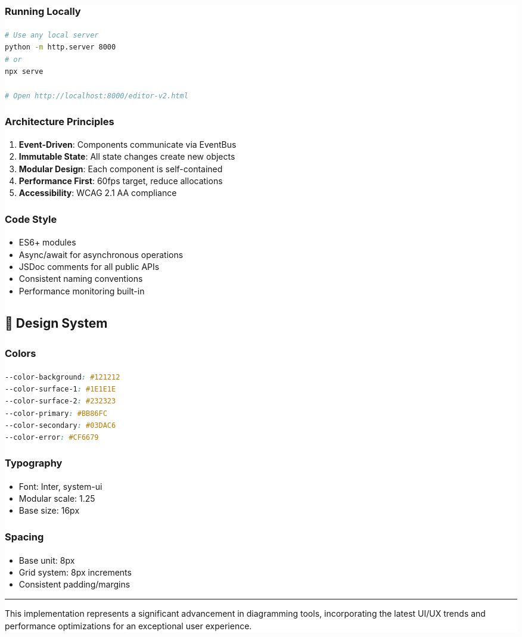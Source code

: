 ### Running Locally

```bash
# Use any local server
python -m http.server 8000
# or
npx serve

# Open http://localhost:8000/editor-v2.html
```

### Architecture Principles

1. **Event-Driven**: Components communicate via EventBus
2. **Immutable State**: All state changes create new objects
3. **Modular Design**: Each component is self-contained
4. **Performance First**: 60fps target, reduce allocations
5. **Accessibility**: WCAG 2.1 AA compliance

### Code Style

- ES6+ modules
- Async/await for asynchronous operations
- JSDoc comments for all public APIs
- Consistent naming conventions
- Performance monitoring built-in

## 🎨 Design System

### Colors
```css
--color-background: #121212
--color-surface-1: #1E1E1E
--color-surface-2: #232323
--color-primary: #BB86FC
--color-secondary: #03DAC6
--color-error: #CF6679
```

### Typography
- Font: Inter, system-ui
- Modular scale: 1.25
- Base size: 16px

### Spacing
- Base unit: 8px
- Grid system: 8px increments
- Consistent padding/margins

---

This implementation represents a significant advancement in diagramming tools, incorporating the latest UI/UX trends and performance optimizations for an exceptional user experience. 
